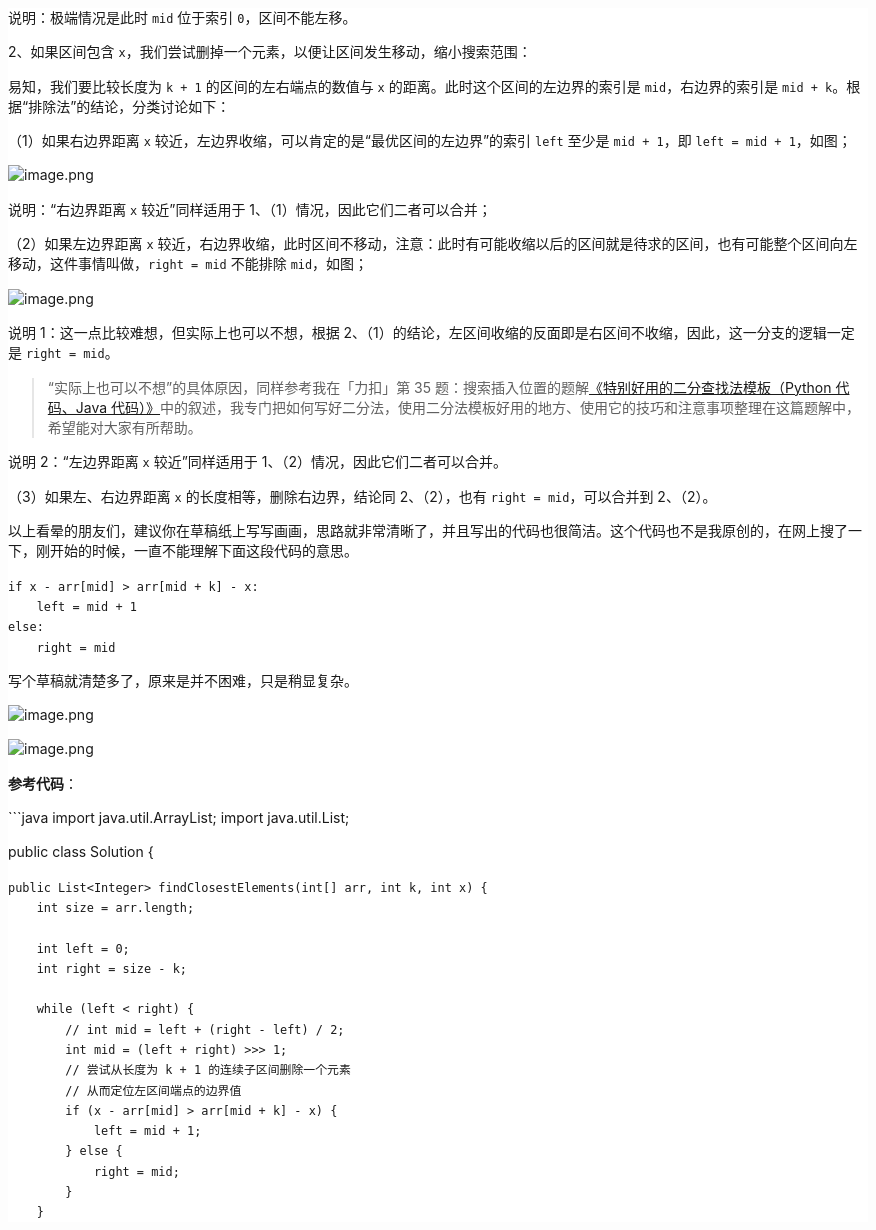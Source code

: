 说明：极端情况是此时 `mid` 位于索引 `0`，区间不能左移。

2、如果区间包含 `x`，我们尝试删掉一个元素，以便让区间发生移动，缩小搜索范围：

易知，我们要比较长度为 `k + 1` 的区间的左右端点的数值与 `x` 的距离。此时这个区间的左边界的索引是 `mid`，右边界的索引是 `mid + k`。根据“排除法”的结论，分类讨论如下：

（1）如果右边界距离 `x` 较近，左边界收缩，可以肯定的是“最优区间的左边界”的索引 `left` 至少是 `mid + 1`，即 `left = mid + 1`，如图；

![image.png](https://pic.leetcode-cn.com/0a8fe24c6abcad7ae2d774506b4b0abccd5eb95b953be9c367f49c633fed9343-image.png)

说明：“右边界距离 `x` 较近”同样适用于 1、（1）情况，因此它们二者可以合并；

（2）如果左边界距离 `x` 较近，右边界收缩，此时区间不移动，注意：此时有可能收缩以后的区间就是待求的区间，也有可能整个区间向左移动，这件事情叫做，`right = mid` 不能排除 `mid`，如图；

![image.png](https://pic.leetcode-cn.com/6dfea16f88fd03e10c95c2e2d216711ed1489a58a173ac4cd1d2e1a9de583de0-image.png)

说明 1：这一点比较难想，但实际上也可以不想，根据 2、（1）的结论，左区间收缩的反面即是右区间不收缩，因此，这一分支的逻辑一定是 `right = mid`。

> “实际上也可以不想”的具体原因，同样参考我在「力扣」第 35 题：搜索插入位置的题解[《特别好用的二分查找法模板（Python 代码、Java 代码）》](https://leetcode-cn.com/problems/search-insert-position/solution/te-bie-hao-yong-de-er-fen-cha-fa-fa-mo-ban-python-/)中的叙述，我专门把如何写好二分法，使用二分法模板好用的地方、使用它的技巧和注意事项整理在这篇题解中，希望能对大家有所帮助。

说明 2：“左边界距离 `x` 较近”同样适用于 1、（2）情况，因此它们二者可以合并。

（3）如果左、右边界距离 `x` 的长度相等，删除右边界，结论同 2、（2），也有 `right = mid`，可以合并到 2、（2）。

以上看晕的朋友们，建议你在草稿纸上写写画画，思路就非常清晰了，并且写出的代码也很简洁。这个代码也不是我原创的，在网上搜了一下，刚开始的时候，一直不能理解下面这段代码的意思。

```
if x - arr[mid] > arr[mid + k] - x:
    left = mid + 1
else:
    right = mid
```

写个草稿就清楚多了，原来是并不困难，只是稍显复杂。

![image.png](https://pic.leetcode-cn.com/1505e8c19730133b6bc9c2b6088fd9f0ff376f9539dcf0932214b77415e542b6-image.png)

![image.png](https://pic.leetcode-cn.com/1ff7a2c278f3624bae64e29bc4e3a7aeb2f1fb3835baaeb444f5d4c5df1e4c7d-image.png)

**参考代码**：

<CodeGroup>
<CodeGroupItem title="Java">
```java
import java.util.ArrayList;
import java.util.List;

public class Solution {

    public List<Integer> findClosestElements(int[] arr, int k, int x) {
        int size = arr.length;

        int left = 0;
        int right = size - k;

        while (left < right) {
            // int mid = left + (right - left) / 2;
            int mid = (left + right) >>> 1;
            // 尝试从长度为 k + 1 的连续子区间删除一个元素
            // 从而定位左区间端点的边界值
            if (x - arr[mid] > arr[mid + k] - x) {
                left = mid + 1;
            } else {
                right = mid;
            }
        }

```